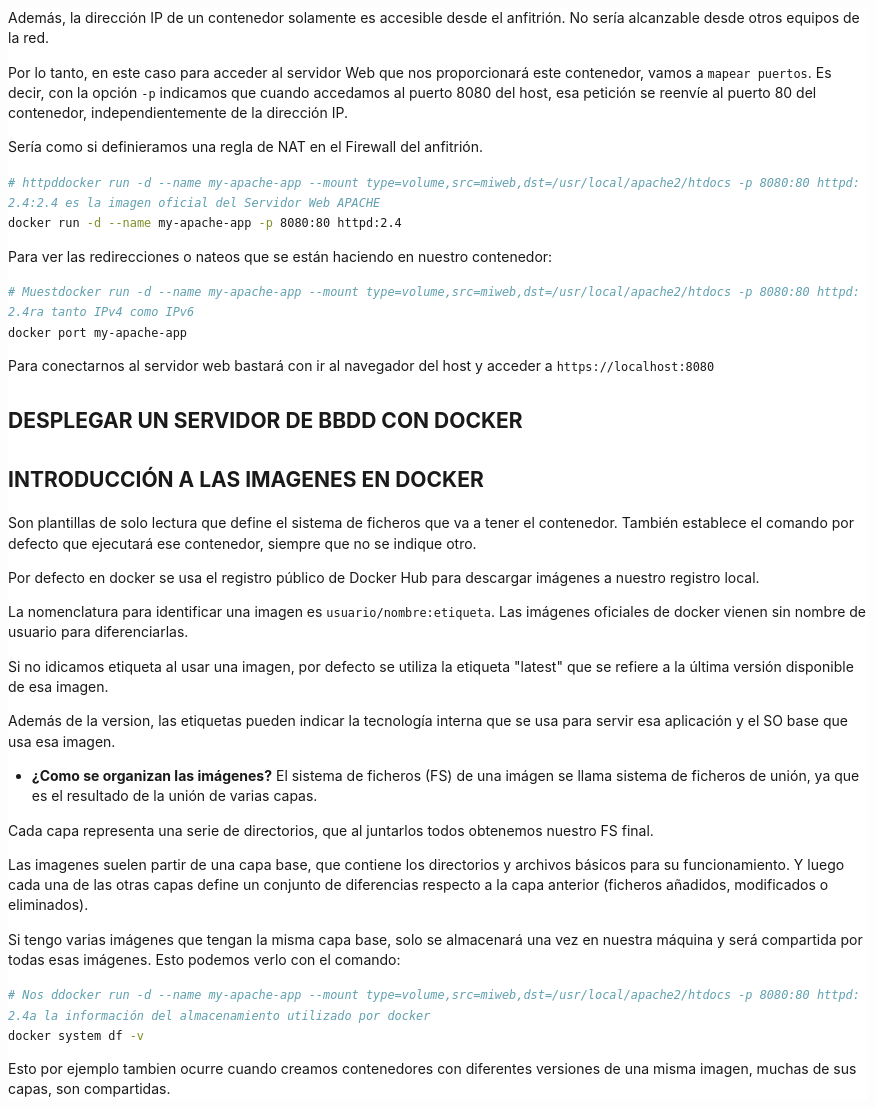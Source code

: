 Además, la dirección IP de un contenedor solamente es accesible desde el anfitrión. No sería alcanzable desde otros equipos de la red.

Por lo tanto, en este caso para acceder al servidor Web que nos proporcionará este contenedor, vamos a `mapear puertos`. Es decir, con la opción `-p` indicamos que cuando accedamos al puerto 8080 del host, esa petición se reenvíe al puerto 80 del contenedor, independientemente de la dirección IP.

Sería como si definieramos una regla de NAT en el Firewall del anfitrión.

```bash
# httpddocker run -d --name my-apache-app --mount type=volume,src=miweb,dst=/usr/local/apache2/htdocs -p 8080:80 httpd:2.4:2.4 es la imagen oficial del Servidor Web APACHE
docker run -d --name my-apache-app -p 8080:80 httpd:2.4
```

Para ver las redirecciones o nateos que se están haciendo en nuestro contenedor:
```bash
# Muestdocker run -d --name my-apache-app --mount type=volume,src=miweb,dst=/usr/local/apache2/htdocs -p 8080:80 httpd:2.4ra tanto IPv4 como IPv6
docker port my-apache-app
```

Para conectarnos al servidor web bastará con ir al navegador del host y acceder a `https://localhost:8080`

## DESPLEGAR UN SERVIDOR DE BBDD CON DOCKER

## INTRODUCCIÓN A LAS IMAGENES EN DOCKER
Son plantillas de solo lectura que define el sistema de ficheros que va a tener el contenedor. También establece el comando por defecto que ejecutará ese contenedor, siempre que no se indique otro.

Por defecto en docker se usa el registro público de Docker Hub para descargar imágenes a nuestro registro local.

La nomenclatura para identificar una imagen es `usuario/nombre:etiqueta`. Las imágenes oficiales de docker vienen sin nombre de usuario para diferenciarlas.

Si no idicamos etiqueta al usar una imagen, por defecto se utiliza la etiqueta "latest" que se refiere a la última versión disponible de esa imagen.

Además de la version, las etiquetas pueden indicar la tecnología interna que se usa para servir esa aplicación y el SO base que usa esa imagen.

* **¿Como se organizan las imágenes?**
El sistema de ficheros (FS) de una imágen se llama sistema de ficheros de unión, ya que es el resultado de la unión de varias capas.

Cada capa representa una serie de directorios, que al juntarlos todos obtenemos nuestro FS final.

Las imagenes suelen partir de una capa base, que contiene los directorios y archivos básicos para su funcionamiento. Y luego cada una de las otras capas define un conjunto de diferencias respecto a la capa anterior (ficheros añadidos, modificados o eliminados).

Si tengo varias imágenes que tengan la misma capa base, solo se almacenará una vez en nuestra máquina y será compartida por todas esas imágenes. Esto podemos verlo con el comando:
```bash
# Nos ddocker run -d --name my-apache-app --mount type=volume,src=miweb,dst=/usr/local/apache2/htdocs -p 8080:80 httpd:2.4a la información del almacenamiento utilizado por docker
docker system df -v
```
Esto por ejemplo tambien ocurre cuando creamos contenedores con diferentes versiones de una misma imagen, muchas de sus capas, son compartidas.
